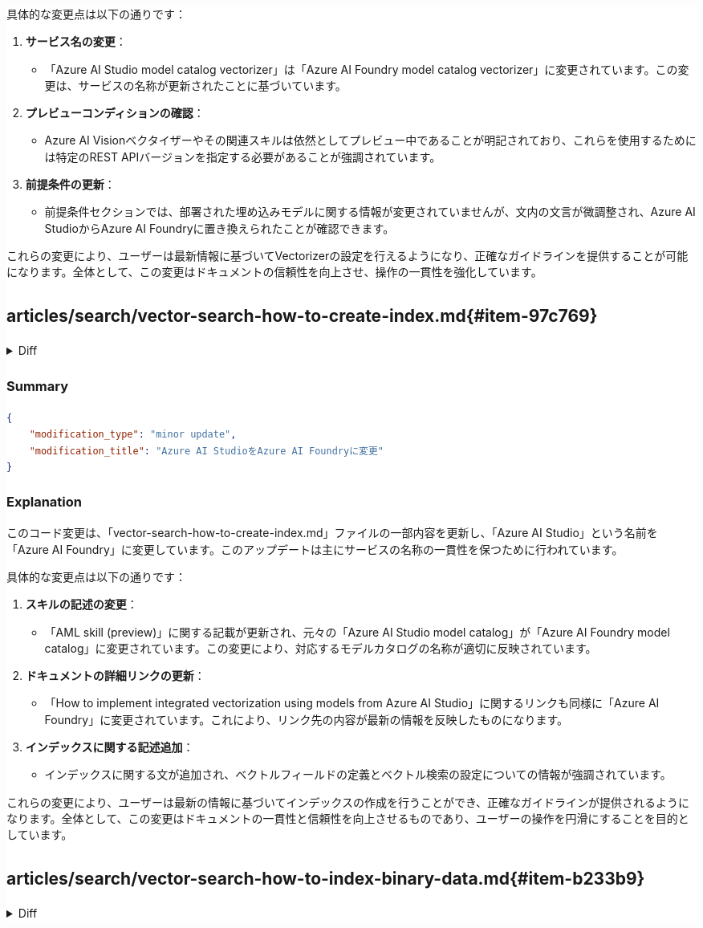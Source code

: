 具体的な変更点は以下の通りです：

1. **サービス名の変更**：
   - 「Azure AI Studio model catalog vectorizer」は「Azure AI Foundry model catalog vectorizer」に変更されています。この変更は、サービスの名称が更新されたことに基づいています。

2. **プレビューコンディションの確認**：
   - Azure AI Visionベクタイザーやその関連スキルは依然としてプレビュー中であることが明記されており、これらを使用するためには特定のREST APIバージョンを指定する必要があることが強調されています。

3. **前提条件の更新**：
   - 前提条件セクションでは、部署された埋め込みモデルに関する情報が変更されていませんが、文内の文言が微調整され、Azure AI StudioからAzure AI Foundryに置き換えられたことが確認できます。

これらの変更により、ユーザーは最新情報に基づいてVectorizerの設定を行えるようになり、正確なガイドラインを提供することが可能になります。全体として、この変更はドキュメントの信頼性を向上させ、操作の一貫性を強化しています。

## articles/search/vector-search-how-to-create-index.md{#item-97c769}

<details><summary>Diff</summary></details>

### Summary

```json
{
    "modification_type": "minor update",
    "modification_title": "Azure AI StudioをAzure AI Foundryに変更"
}
```

### Explanation
このコード変更は、「vector-search-how-to-create-index.md」ファイルの一部内容を更新し、「Azure AI Studio」という名前を「Azure AI Foundry」に変更しています。このアップデートは主にサービスの名称の一貫性を保つために行われています。

具体的な変更点は以下の通りです：

1. **スキルの記述の変更**：
   - 「AML skill (preview)」に関する記載が更新され、元々の「Azure AI Studio model catalog」が「Azure AI Foundry model catalog」に変更されています。この変更により、対応するモデルカタログの名称が適切に反映されています。

2. **ドキュメントの詳細リンクの更新**：
   - 「How to implement integrated vectorization using models from Azure AI Studio」に関するリンクも同様に「Azure AI Foundry」に変更されています。これにより、リンク先の内容が最新の情報を反映したものになります。

3. **インデックスに関する記述追加**：
   - インデックスに関する文が追加され、ベクトルフィールドの定義とベクトル検索の設定についての情報が強調されています。

これらの変更により、ユーザーは最新の情報に基づいてインデックスの作成を行うことができ、正確なガイドラインが提供されるようになります。全体として、この変更はドキュメントの一貫性と信頼性を向上させるものであり、ユーザーの操作を円滑にすることを目的としています。

## articles/search/vector-search-how-to-index-binary-data.md{#item-b233b9}

<details><summary>Diff</summary></details>
